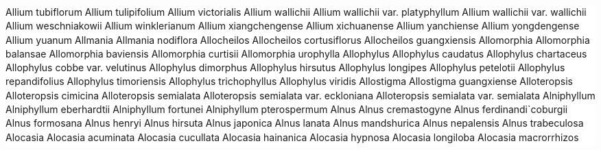 Allium tubiflorum
Allium tulipifolium
Allium victorialis
Allium wallichii
Allium wallichii var. platyphyllum
Allium wallichii var. wallichii
Allium weschniakowii
Allium winklerianum
Allium xiangchengense
Allium xichuanense
Allium yanchiense
Allium yongdengense
Allium yuanum
Allmania
Allmania nodiflora
Allocheilos
Allocheilos cortusiflorus
Allocheilos guangxiensis
Allomorphia
Allomorphia balansae
Allomorphia baviensis
Allomorphia curtisii
Allomorphia urophylla
Allophylus
Allophylus caudatus
Allophylus chartaceus
Allophylus cobbe var. velutinus
Allophylus dimorphus
Allophylus hirsutus
Allophylus longipes
Allophylus petelotii
Allophylus repandifolius
Allophylus timoriensis
Allophylus trichophyllus
Allophylus viridis
Allostigma
Allostigma guangxiense
Alloteropsis
Alloteropsis cimicina
Alloteropsis semialata
Alloteropsis semialata var. eckloniana
Alloteropsis semialata var. semialata
Alniphyllum
Alniphyllum eberhardtii
Alniphyllum fortunei
Alniphyllum pterospermum
Alnus
Alnus cremastogyne
Alnus ferdinandi`coburgii
Alnus formosana
Alnus henryi
Alnus hirsuta
Alnus japonica
Alnus lanata
Alnus mandshurica
Alnus nepalensis
Alnus trabeculosa
Alocasia
Alocasia acuminata
Alocasia cucullata
Alocasia hainanica
Alocasia hypnosa
Alocasia longiloba
Alocasia macrorrhizos